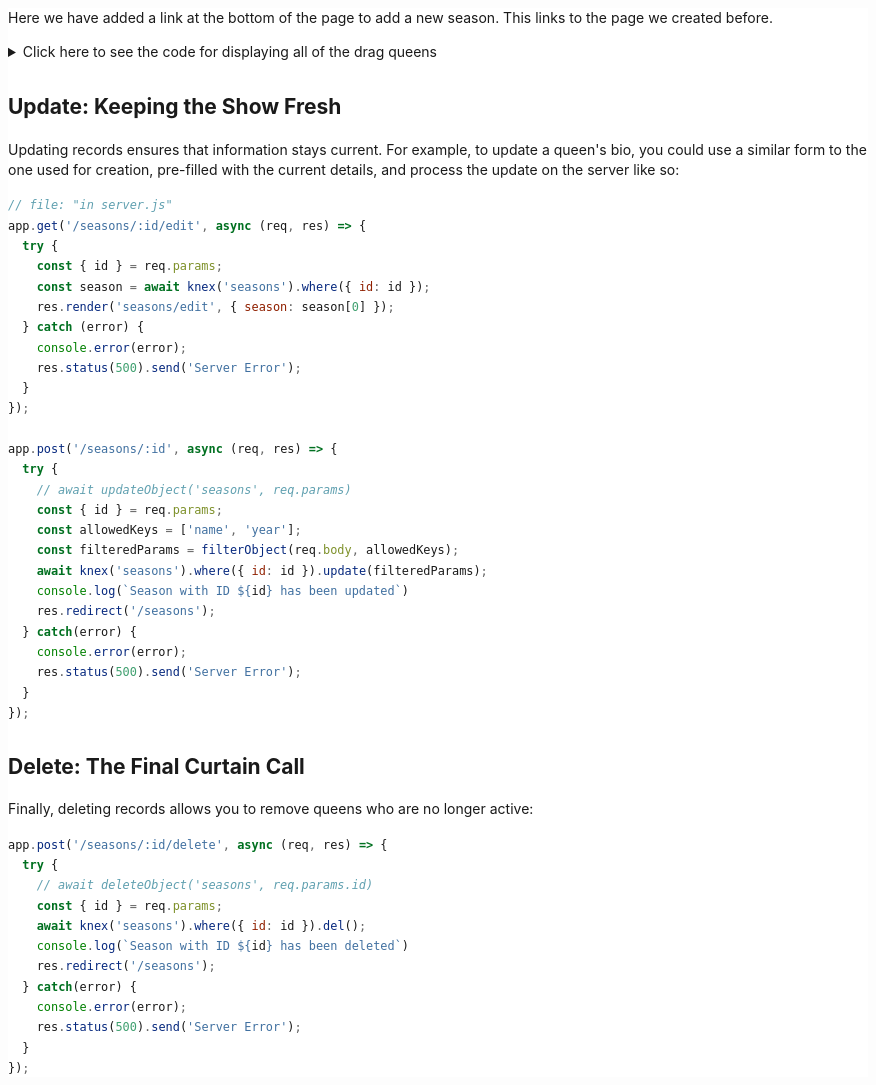 Here we have added a link at the bottom of the page to add a new season. This links to the page we created before.

<details><summary>Click here to see the code for displaying all of the drag queens</summary></details>


## Update: Keeping the Show Fresh

Updating records ensures that information stays current. For example, to update a queen's bio, you could use a similar form to the one used for creation, pre-filled with the current details, and process the update on the server like so:

~~~js
// file: "in server.js"
app.get('/seasons/:id/edit', async (req, res) => {
  try {
    const { id } = req.params;
    const season = await knex('seasons').where({ id: id });
    res.render('seasons/edit', { season: season[0] });
  } catch (error) {
    console.error(error);
    res.status(500).send('Server Error');
  }
});

app.post('/seasons/:id', async (req, res) => {
  try {
    // await updateObject('seasons', req.params)
    const { id } = req.params;
    const allowedKeys = ['name', 'year'];
    const filteredParams = filterObject(req.body, allowedKeys);
    await knex('seasons').where({ id: id }).update(filteredParams);
    console.log(`Season with ID ${id} has been updated`)
    res.redirect('/seasons');
  } catch(error) {
    console.error(error);
    res.status(500).send('Server Error');
  }
});
~~~

## Delete: The Final Curtain Call

Finally, deleting records allows you to remove queens who are no longer active:

~~~js
app.post('/seasons/:id/delete', async (req, res) => {
  try {
    // await deleteObject('seasons', req.params.id)
    const { id } = req.params;
    await knex('seasons').where({ id: id }).del();
    console.log(`Season with ID ${id} has been deleted`)
    res.redirect('/seasons');
  } catch(error) {
    console.error(error);
    res.status(500).send('Server Error');
  }
});
~~~
